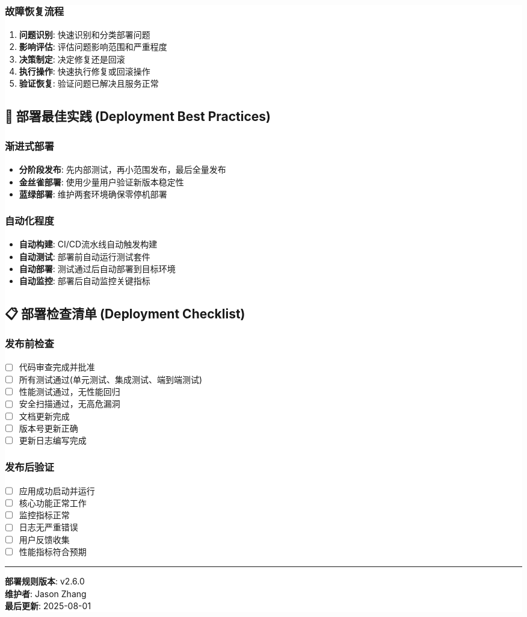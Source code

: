 ### 故障恢复流程
1. **问题识别**: 快速识别和分类部署问题
2. **影响评估**: 评估问题影响范围和严重程度
3. **决策制定**: 决定修复还是回滚
4. **执行操作**: 快速执行修复或回滚操作
5. **验证恢复**: 验证问题已解决且服务正常

## 🎯 部署最佳实践 (Deployment Best Practices)

### 渐进式部署
- **分阶段发布**: 先内部测试，再小范围发布，最后全量发布
- **金丝雀部署**: 使用少量用户验证新版本稳定性
- **蓝绿部署**: 维护两套环境确保零停机部署

### 自动化程度
- **自动构建**: CI/CD流水线自动触发构建
- **自动测试**: 部署前自动运行测试套件
- **自动部署**: 测试通过后自动部署到目标环境
- **自动监控**: 部署后自动监控关键指标

## 📋 部署检查清单 (Deployment Checklist)

### 发布前检查
- [ ] 代码审查完成并批准
- [ ] 所有测试通过(单元测试、集成测试、端到端测试)
- [ ] 性能测试通过，无性能回归
- [ ] 安全扫描通过，无高危漏洞
- [ ] 文档更新完成
- [ ] 版本号更新正确
- [ ] 更新日志编写完成

### 发布后验证
- [ ] 应用成功启动并运行
- [ ] 核心功能正常工作
- [ ] 监控指标正常
- [ ] 日志无严重错误
- [ ] 用户反馈收集
- [ ] 性能指标符合预期

---
**部署规则版本**: v2.6.0  
**维护者**: Jason Zhang  
**最后更新**: 2025-08-01